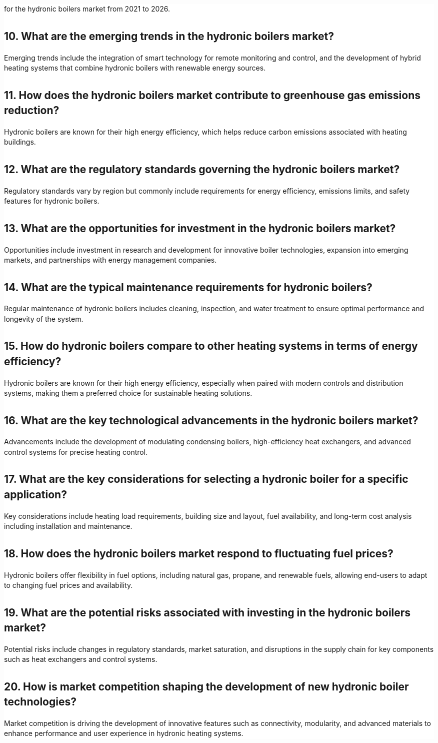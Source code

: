 for the hydronic boilers market from 2021 to 2026.</p><h2>10. What are the emerging trends in the hydronic boilers market?</h2><p>Emerging trends include the integration of smart technology for remote monitoring and control, and the development of hybrid heating systems that combine hydronic boilers with renewable energy sources.</p><h2>11. How does the hydronic boilers market contribute to greenhouse gas emissions reduction?</h2><p>Hydronic boilers are known for their high energy efficiency, which helps reduce carbon emissions associated with heating buildings.</p><h2>12. What are the regulatory standards governing the hydronic boilers market?</h2><p>Regulatory standards vary by region but commonly include requirements for energy efficiency, emissions limits, and safety features for hydronic boilers.</p><h2>13. What are the opportunities for investment in the hydronic boilers market?</h2><p>Opportunities include investment in research and development for innovative boiler technologies, expansion into emerging markets, and partnerships with energy management companies.</p><h2>14. What are the typical maintenance requirements for hydronic boilers?</h2><p>Regular maintenance of hydronic boilers includes cleaning, inspection, and water treatment to ensure optimal performance and longevity of the system.</p><h2>15. How do hydronic boilers compare to other heating systems in terms of energy efficiency?</h2><p>Hydronic boilers are known for their high energy efficiency, especially when paired with modern controls and distribution systems, making them a preferred choice for sustainable heating solutions.</p><h2>16. What are the key technological advancements in the hydronic boilers market?</h2><p>Advancements include the development of modulating condensing boilers, high-efficiency heat exchangers, and advanced control systems for precise heating control.</p><h2>17. What are the key considerations for selecting a hydronic boiler for a specific application?</h2><p>Key considerations include heating load requirements, building size and layout, fuel availability, and long-term cost analysis including installation and maintenance.</p><h2>18. How does the hydronic boilers market respond to fluctuating fuel prices?</h2><p>Hydronic boilers offer flexibility in fuel options, including natural gas, propane, and renewable fuels, allowing end-users to adapt to changing fuel prices and availability.</p><h2>19. What are the potential risks associated with investing in the hydronic boilers market?</h2><p>Potential risks include changes in regulatory standards, market saturation, and disruptions in the supply chain for key components such as heat exchangers and control systems.</p><h2>20. How is market competition shaping the development of new hydronic boiler technologies?</h2><p>Market competition is driving the development of innovative features such as connectivity, modularity, and advanced materials to enhance performance and user experience in hydronic heating systems.</p></body></html></strong></p>
